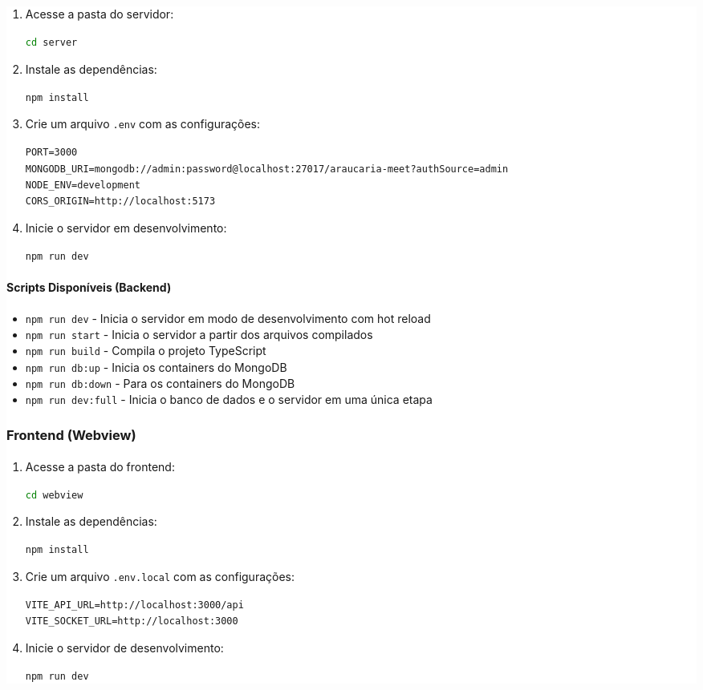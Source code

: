 1. Acesse a pasta do servidor:

   ```bash
   cd server
   ```

2. Instale as dependências:

   ```bash
   npm install
   ```

3. Crie um arquivo `.env` com as configurações:

   ```
   PORT=3000
   MONGODB_URI=mongodb://admin:password@localhost:27017/araucaria-meet?authSource=admin
   NODE_ENV=development
   CORS_ORIGIN=http://localhost:5173
   ```

4. Inicie o servidor em desenvolvimento:
   ```bash
   npm run dev
   ```

#### Scripts Disponíveis (Backend)

- `npm run dev` - Inicia o servidor em modo de desenvolvimento com hot reload
- `npm run start` - Inicia o servidor a partir dos arquivos compilados
- `npm run build` - Compila o projeto TypeScript
- `npm run db:up` - Inicia os containers do MongoDB
- `npm run db:down` - Para os containers do MongoDB
- `npm run dev:full` - Inicia o banco de dados e o servidor em uma única etapa

### Frontend (Webview)

1. Acesse a pasta do frontend:

   ```bash
   cd webview
   ```

2. Instale as dependências:

   ```bash
   npm install
   ```

3. Crie um arquivo `.env.local` com as configurações:

   ```
   VITE_API_URL=http://localhost:3000/api
   VITE_SOCKET_URL=http://localhost:3000
   ```

4. Inicie o servidor de desenvolvimento:

   ```bash
   npm run dev
   ```
